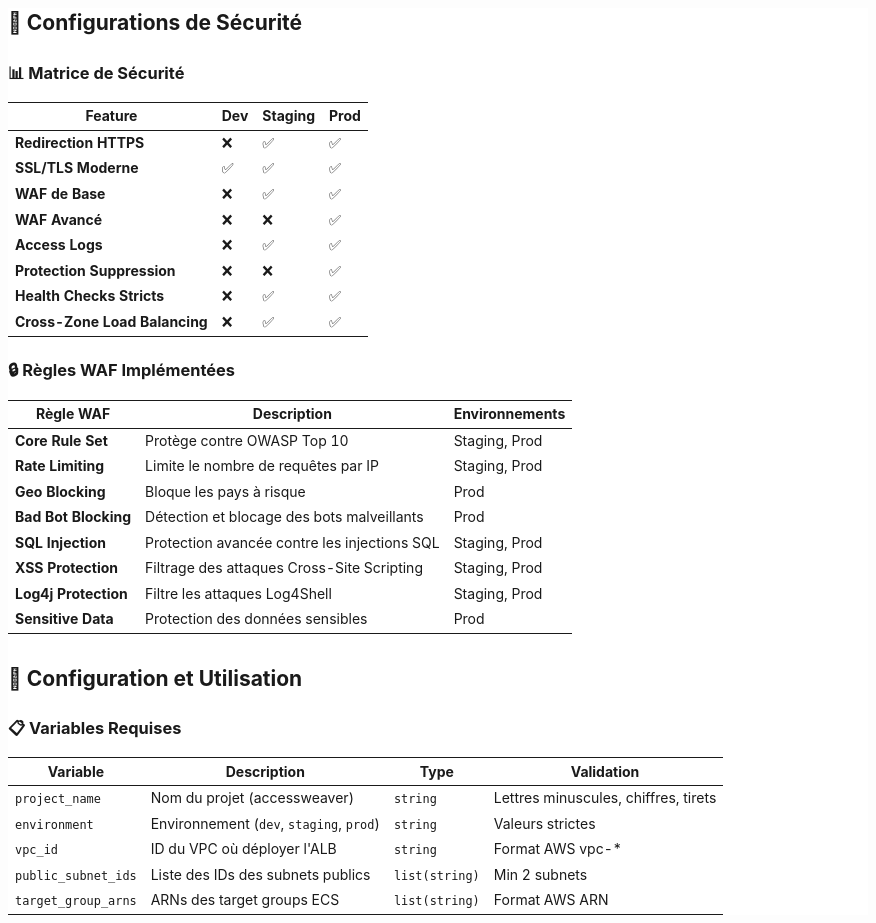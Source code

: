 ## 🔐 Configurations de Sécurité

### 📊 Matrice de Sécurité

| Feature | Dev | Staging | Prod |
|---------|-----|---------|------|
| **Redirection HTTPS** | ❌ | ✅ | ✅ |
| **SSL/TLS Moderne** | ✅ | ✅ | ✅ |
| **WAF de Base** | ❌ | ✅ | ✅ |
| **WAF Avancé** | ❌ | ❌ | ✅ |
| **Access Logs** | ❌ | ✅ | ✅ |
| **Protection Suppression** | ❌ | ❌ | ✅ |
| **Health Checks Stricts** | ❌ | ✅ | ✅ |
| **Cross-Zone Load Balancing** | ❌ | ✅ | ✅ |

### 🔒 Règles WAF Implémentées

| Règle WAF | Description | Environnements |
|------------|-------------|---------------|
| **Core Rule Set** | Protège contre OWASP Top 10 | Staging, Prod |
| **Rate Limiting** | Limite le nombre de requêtes par IP | Staging, Prod |
| **Geo Blocking** | Bloque les pays à risque | Prod |
| **Bad Bot Blocking** | Détection et blocage des bots malveillants | Prod |
| **SQL Injection** | Protection avancée contre les injections SQL | Staging, Prod |
| **XSS Protection** | Filtrage des attaques Cross-Site Scripting | Staging, Prod |
| **Log4j Protection** | Filtre les attaques Log4Shell | Staging, Prod |
| **Sensitive Data** | Protection des données sensibles | Prod |

## 📝 Configuration et Utilisation

### 📋 Variables Requises

| Variable | Description | Type | Validation |
|----------|-------------|------|------------|
| `project_name` | Nom du projet (accessweaver) | `string` | Lettres minuscules, chiffres, tirets |
| `environment` | Environnement (`dev`, `staging`, `prod`) | `string` | Valeurs strictes |
| `vpc_id` | ID du VPC où déployer l'ALB | `string` | Format AWS vpc-* |
| `public_subnet_ids` | Liste des IDs des subnets publics | `list(string)` | Min 2 subnets |
| `target_group_arns` | ARNs des target groups ECS | `list(string)` | Format AWS ARN |
